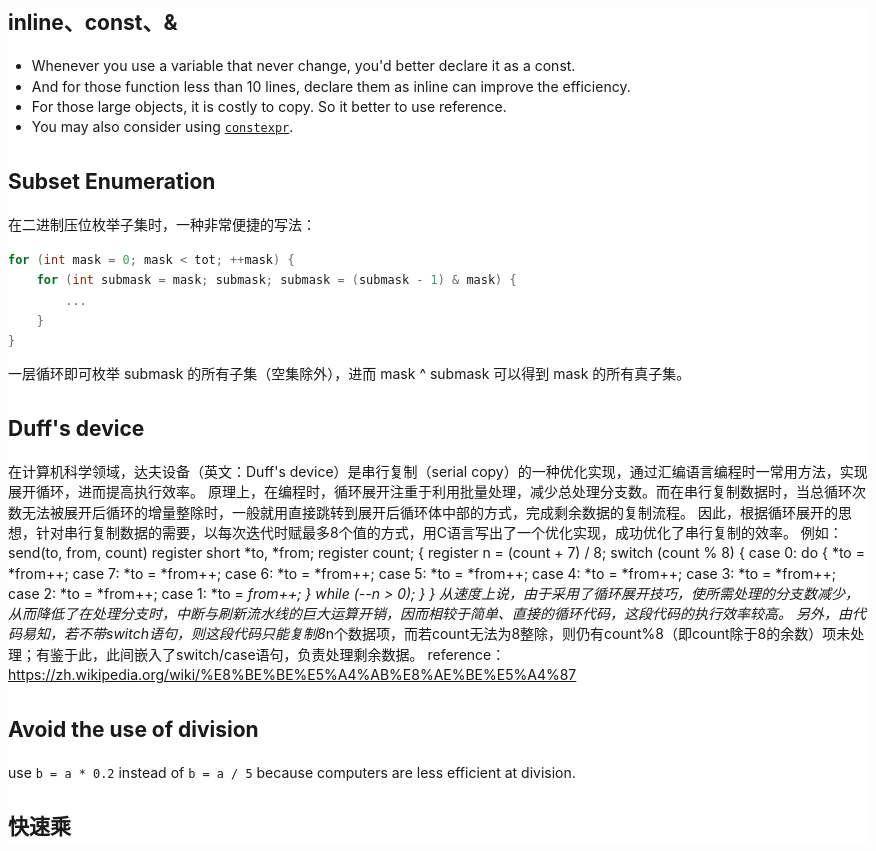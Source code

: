 ## inline、const、&
+ Whenever you use a variable that never change, you'd better declare it as a const.
+ And for those function less than 10 lines, declare them as inline can improve the efficiency. 
+ For those large objects, it is costly to copy. So it better to use reference.
+ You may also consider using [`constexpr`](https://en.cppreference.com/w/cpp/language/constexpr).

## Subset Enumeration

在二进制压位枚举子集时，一种非常便捷的写法：

```c++
for (int mask = 0; mask < tot; ++mask) {
    for (int submask = mask; submask; submask = (submask - 1) & mask) {
        ...
    }
}
```
一层循环即可枚举 submask 的所有子集（空集除外），进而 mask ^ submask 可以得到 mask 的所有真子集。

## Duff's device
在计算机科学领域，达夫设备（英文：Duff's device）是串行复制（serial copy）的一种优化实现，通过汇编语言编程时一常用方法，实现展开循环，进而提高执行效率。
原理上，在编程时，循环展开注重于利用批量处理，减少总处理分支数。而在串行复制数据时，当总循环次数无法被展开后循环的增量整除时，一般就用直接跳转到展开后循环体中部的方式，完成剩余数据的复制流程。
因此，根据循环展开的思想，针对串行复制数据的需要，以每次迭代时赋最多8个值的方式，用C语言写出了一个优化实现，成功优化了串行复制的效率。
例如：
send(to, from, count)
register short *to, *from;
register count;
{
	register n = (count + 7) / 8;
	switch (count % 8) {
	case 0:	do { *to = *from++;
	case 7:		 *to = *from++;
	case 6:		 *to = *from++;
	case 5:		 *to = *from++;
	case 4:	     *to = *from++;
	case 3:      *to = *from++;
	case 2:      *to = *from++;
	case 1:      *to = *from++;
	        } while (--n > 0);
	}
}
从速度上说，由于采用了循环展开技巧，使所需处理的分支数减少，从而降低了在处理分支时，中断与刷新流水线的巨大运算开销，因而相较于简单、直接的循环代码，这段代码的执行效率较高。
另外，由代码易知，若不带switch语句，则这段代码只能复制8*n个数据项，而若count无法为8整除，则仍有count%8（即count除于8的余数）项未处理；有鉴于此，此间嵌入了switch/case语句，负责处理剩余数据。
reference：https://zh.wikipedia.org/wiki/%E8%BE%BE%E5%A4%AB%E8%AE%BE%E5%A4%87

## Avoid the use of division
use `b = a * 0.2` instead of `b = a / 5` because computers are less efficient at division.

## 快速乘

